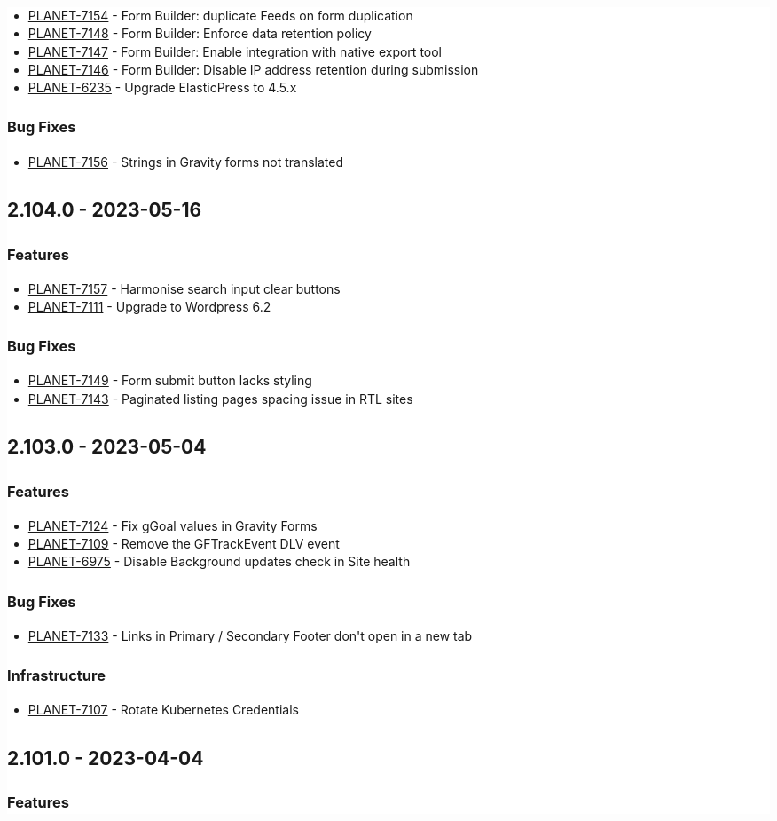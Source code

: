 * [PLANET-7154](https://jira.greenpeace.org/browse/PLANET-7154) - Form Builder: duplicate Feeds on form duplication
* [PLANET-7148](https://jira.greenpeace.org/browse/PLANET-7148) - Form Builder: Enforce data retention policy
* [PLANET-7147](https://jira.greenpeace.org/browse/PLANET-7147) - Form Builder: Enable integration with native export tool
* [PLANET-7146](https://jira.greenpeace.org/browse/PLANET-7146) - Form Builder: Disable IP address retention during submission
* [PLANET-6235](https://jira.greenpeace.org/browse/PLANET-6235) - Upgrade ElasticPress to 4.5.x

### Bug Fixes

* [PLANET-7156](https://jira.greenpeace.org/browse/PLANET-7156) - Strings in Gravity forms not translated

## 2.104.0 - 2023-05-16

### Features

* [PLANET-7157](https://jira.greenpeace.org/browse/PLANET-7157) - Harmonise search input clear buttons
* [PLANET-7111](https://jira.greenpeace.org/browse/PLANET-7111) - Upgrade to Wordpress 6.2

### Bug Fixes

* [PLANET-7149](https://jira.greenpeace.org/browse/PLANET-7149) - Form submit button lacks styling
* [PLANET-7143](https://jira.greenpeace.org/browse/PLANET-7143) - Paginated listing pages spacing issue in RTL sites

## 2.103.0 - 2023-05-04

### Features

* [PLANET-7124](https://jira.greenpeace.org/browse/PLANET-7124) - Fix gGoal values in Gravity Forms
* [PLANET-7109](https://jira.greenpeace.org/browse/PLANET-7109) - Remove the GFTrackEvent DLV event
* [PLANET-6975](https://jira.greenpeace.org/browse/PLANET-6975) - Disable Background updates check in Site health

### Bug Fixes

* [PLANET-7133](https://jira.greenpeace.org/browse/PLANET-7133) - Links in Primary / Secondary Footer don't open in a new tab

### Infrastructure

* [PLANET-7107](https://jira.greenpeace.org/browse/PLANET-7107) - Rotate Kubernetes Credentials

## 2.101.0 - 2023-04-04

### Features
